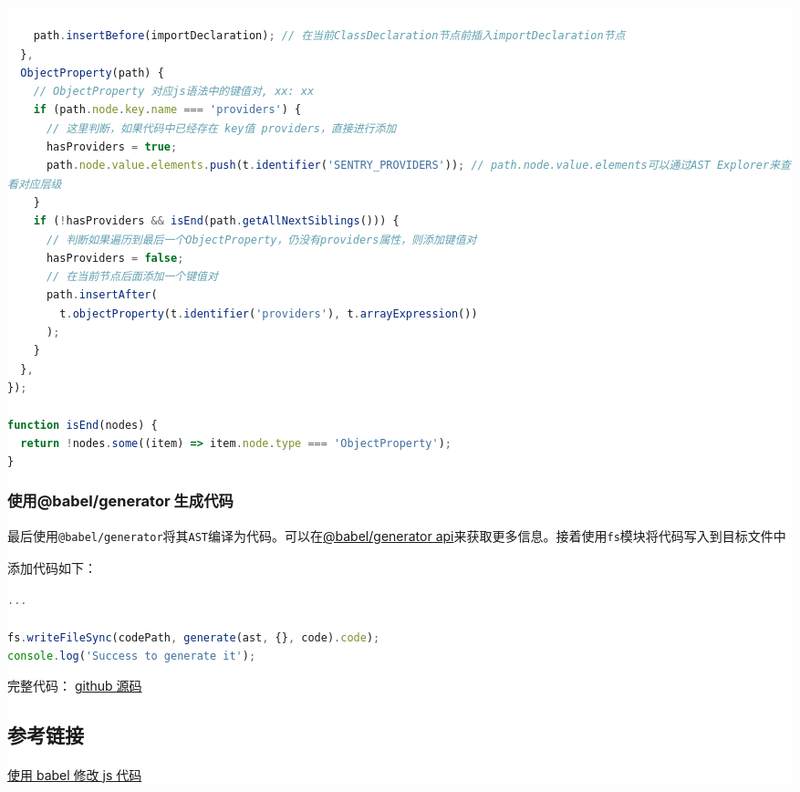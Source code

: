```js

    path.insertBefore(importDeclaration); // 在当前ClassDeclaration节点前插入importDeclaration节点
  },
  ObjectProperty(path) {
    // ObjectProperty 对应js语法中的键值对, xx: xx
    if (path.node.key.name === 'providers') {
      // 这里判断，如果代码中已经存在 key值 providers，直接进行添加
      hasProviders = true;
      path.node.value.elements.push(t.identifier('SENTRY_PROVIDERS')); // path.node.value.elements可以通过AST Explorer来查看对应层级
    }
    if (!hasProviders && isEnd(path.getAllNextSiblings())) {
      // 判断如果遍历到最后一个ObjectProperty，仍没有providers属性，则添加键值对
      hasProviders = false;
      // 在当前节点后面添加一个键值对
      path.insertAfter(
        t.objectProperty(t.identifier('providers'), t.arrayExpression())
      );
    }
  },
});

function isEnd(nodes) {
  return !nodes.some((item) => item.node.type === 'ObjectProperty');
}
```

### 使用@babel/generator 生成代码

最后使用`@babel/generator`将其`AST`编译为代码。可以在[@babel/generator api](https://babeljs.io/docs/en/babel-generator)来获取更多信息。接着使用`fs`模块将代码写入到目标文件中

添加代码如下：

```js
...

fs.writeFileSync(codePath, generate(ast, {}, code).code);
console.log('Success to generate it');

```

完整代码：
[github 源码](https://github.com/kerwin-ly/Blog/tree/master/demo/ast)

## 参考链接

[使用 babel 修改 js 代码](https://juejin.cn/post/6850037265675223054)

